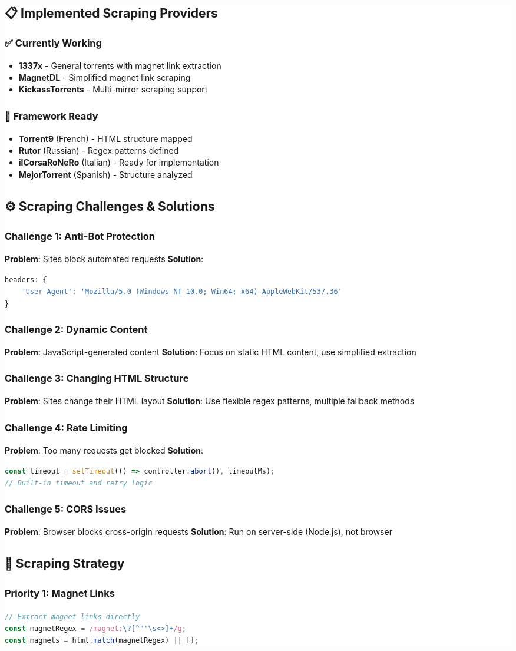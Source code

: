 ## 📋 **Implemented Scraping Providers**

### ✅ **Currently Working**
- **1337x** - General torrents with magnet link extraction
- **MagnetDL** - Simplified magnet link scraping
- **KickassTorrents** - Multi-mirror scraping support

### 🔧 **Framework Ready**
- **Torrent9** (French) - HTML structure mapped
- **Rutor** (Russian) - Regex patterns defined
- **ilCorsaRoNeRo** (Italian) - Ready for implementation
- **MejorTorrent** (Spanish) - Structure analyzed

## ⚙️ **Scraping Challenges & Solutions**

### **Challenge 1: Anti-Bot Protection**
**Problem**: Sites block automated requests
**Solution**: 
```javascript
headers: {
    'User-Agent': 'Mozilla/5.0 (Windows NT 10.0; Win64; x64) AppleWebKit/537.36'
}
```

### **Challenge 2: Dynamic Content**
**Problem**: JavaScript-generated content
**Solution**: Focus on static HTML content, use simplified extraction

### **Challenge 3: Changing HTML Structure**
**Problem**: Sites change their HTML layout
**Solution**: Use flexible regex patterns, multiple fallback methods

### **Challenge 4: Rate Limiting**
**Problem**: Too many requests get blocked
**Solution**: 
```javascript
const timeout = setTimeout(() => controller.abort(), timeoutMs);
// Built-in timeout and retry logic
```

### **Challenge 5: CORS Issues**
**Problem**: Browser blocks cross-origin requests
**Solution**: Run on server-side (Node.js), not browser

## 🎯 **Scraping Strategy**

### **Priority 1: Magnet Links**
```javascript
// Extract magnet links directly
const magnetRegex = /magnet:\?[^"'\s<>]+/g;
const magnets = html.match(magnetRegex) || [];
```
